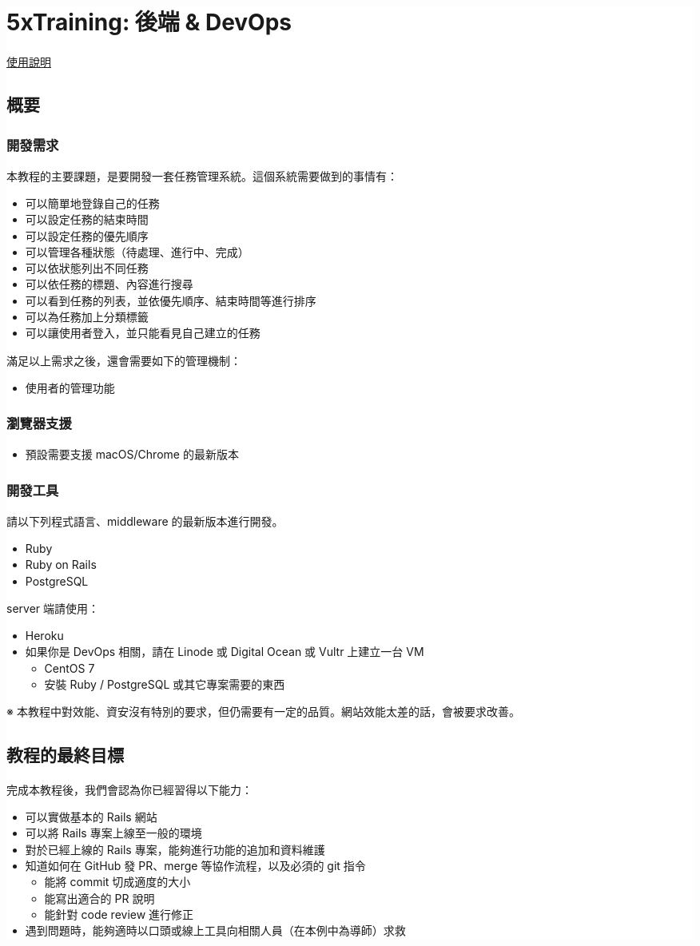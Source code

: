 # 5xTraining: 後端 & DevOps
[使用說明](README.md)

## 概要

### 開發需求

本教程的主要課題，是要開發一套任務管理系統。這個系統需要做到的事情有：

- 可以簡單地登錄自己的任務
- 可以設定任務的結束時間
- 可以設定任務的優先順序
- 可以管理各種狀態（待處理、進行中、完成）
- 可以依狀態列出不同任務
- 可以依任務的標題、內容進行搜尋
- 可以看到任務的列表，並依優先順序、結束時間等進行排序
- 可以為任務加上分類標籤
- 可以讓使用者登入，並只能看見自己建立的任務

滿足以上需求之後，還會需要如下的管理機制：

- 使用者的管理功能

### 瀏覽器支援

- 預設需要支援 macOS/Chrome 的最新版本

### 開發工具

請以下列程式語言、middleware 的最新版本進行開發。

- Ruby
- Ruby on Rails
- PostgreSQL

server 端請使用：

- Heroku
- 如果你是 DevOps 相關，請在 Linode 或 Digital Ocean 或 Vultr 上建立一台 VM
  - CentOS 7
  - 安裝 Ruby / PostgreSQL 或其它專案需要的東西

※ 本教程中對效能、資安沒有特別的要求，但仍需要有一定的品質。網站效能太差的話，會被要求改善。

## 教程的最終目標

完成本教程後，我們會認為你已經習得以下能力：

- 可以實做基本的 Rails 網站
- 可以將 Rails 專案上線至一般的環境
- 對於已經上線的 Rails 專案，能夠進行功能的追加和資料維護
- 知道如何在 GitHub 發 PR、merge 等協作流程，以及必須的 git 指令
  - 能將 commit 切成適度的大小
  - 能寫出適合的 PR 說明
  - 能針對 code review 進行修正
- 遇到問題時，能夠適時以口頭或線上工具向相關人員（在本例中為導師）求救
